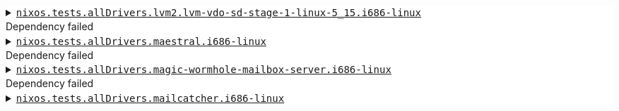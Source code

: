 <tr>
<td>
<details><summary>
<tt><a href='https://hydra.nixos.org/build/184455520'>nixos.tests.allDrivers.lvm2.lvm-vdo-sd-stage-1-linux-5_15.i686-linux</a></tt>
</summary></details>
</td>
<td>Dependency failed</td>
</tr>
<tr>
<td>
<details><summary>
<tt><a href='https://hydra.nixos.org/build/184472964'>nixos.tests.allDrivers.maestral.i686-linux</a></tt>
</summary></details>
</td>
<td>Dependency failed</td>
</tr>
<tr>
<td>
<details><summary>
<tt><a href='https://hydra.nixos.org/build/184459766'>nixos.tests.allDrivers.magic-wormhole-mailbox-server.i686-linux</a></tt>
</summary></details>
</td>
<td>Dependency failed</td>
</tr>
<tr>
<td>
<details><summary>
<tt><a href='https://hydra.nixos.org/build/184477351'>nixos.tests.allDrivers.mailcatcher.i686-linux</a></tt>
</summary>
<ul>
<li>